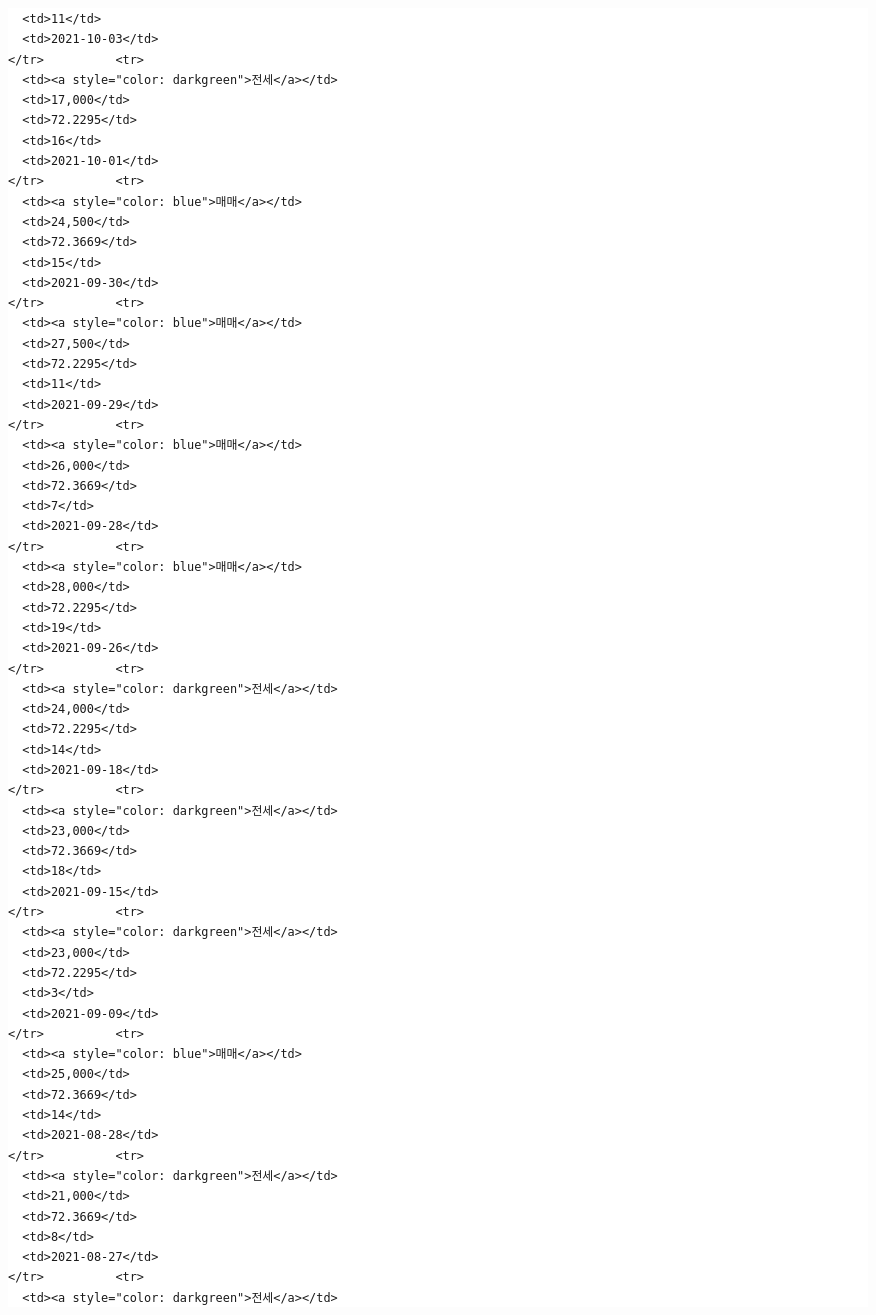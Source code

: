       <td>11</td>
      <td>2021-10-03</td>
    </tr>          <tr>
      <td><a style="color: darkgreen">전세</a></td>
      <td>17,000</td>
      <td>72.2295</td>
      <td>16</td>
      <td>2021-10-01</td>
    </tr>          <tr>
      <td><a style="color: blue">매매</a></td>
      <td>24,500</td>
      <td>72.3669</td>
      <td>15</td>
      <td>2021-09-30</td>
    </tr>          <tr>
      <td><a style="color: blue">매매</a></td>
      <td>27,500</td>
      <td>72.2295</td>
      <td>11</td>
      <td>2021-09-29</td>
    </tr>          <tr>
      <td><a style="color: blue">매매</a></td>
      <td>26,000</td>
      <td>72.3669</td>
      <td>7</td>
      <td>2021-09-28</td>
    </tr>          <tr>
      <td><a style="color: blue">매매</a></td>
      <td>28,000</td>
      <td>72.2295</td>
      <td>19</td>
      <td>2021-09-26</td>
    </tr>          <tr>
      <td><a style="color: darkgreen">전세</a></td>
      <td>24,000</td>
      <td>72.2295</td>
      <td>14</td>
      <td>2021-09-18</td>
    </tr>          <tr>
      <td><a style="color: darkgreen">전세</a></td>
      <td>23,000</td>
      <td>72.3669</td>
      <td>18</td>
      <td>2021-09-15</td>
    </tr>          <tr>
      <td><a style="color: darkgreen">전세</a></td>
      <td>23,000</td>
      <td>72.2295</td>
      <td>3</td>
      <td>2021-09-09</td>
    </tr>          <tr>
      <td><a style="color: blue">매매</a></td>
      <td>25,000</td>
      <td>72.3669</td>
      <td>14</td>
      <td>2021-08-28</td>
    </tr>          <tr>
      <td><a style="color: darkgreen">전세</a></td>
      <td>21,000</td>
      <td>72.3669</td>
      <td>8</td>
      <td>2021-08-27</td>
    </tr>          <tr>
      <td><a style="color: darkgreen">전세</a></td>